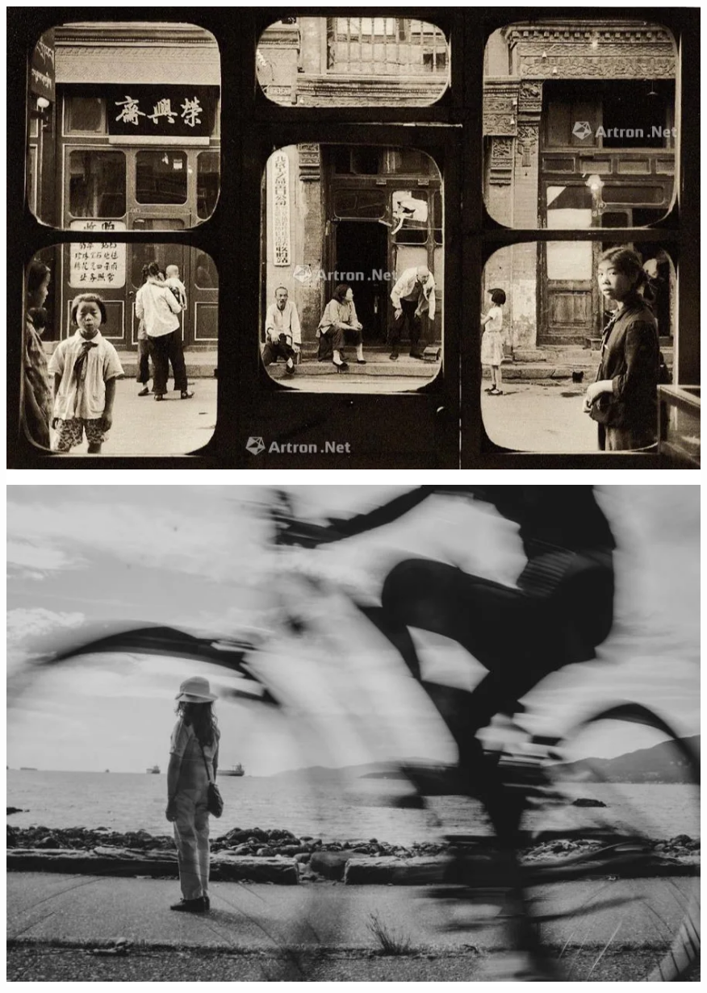![《琉璃厂》by Marc Riboud](images/琉璃厂.webp)

![《Still in Motion》by Sally Nguyen](images/Still_in_Motion.webp)
